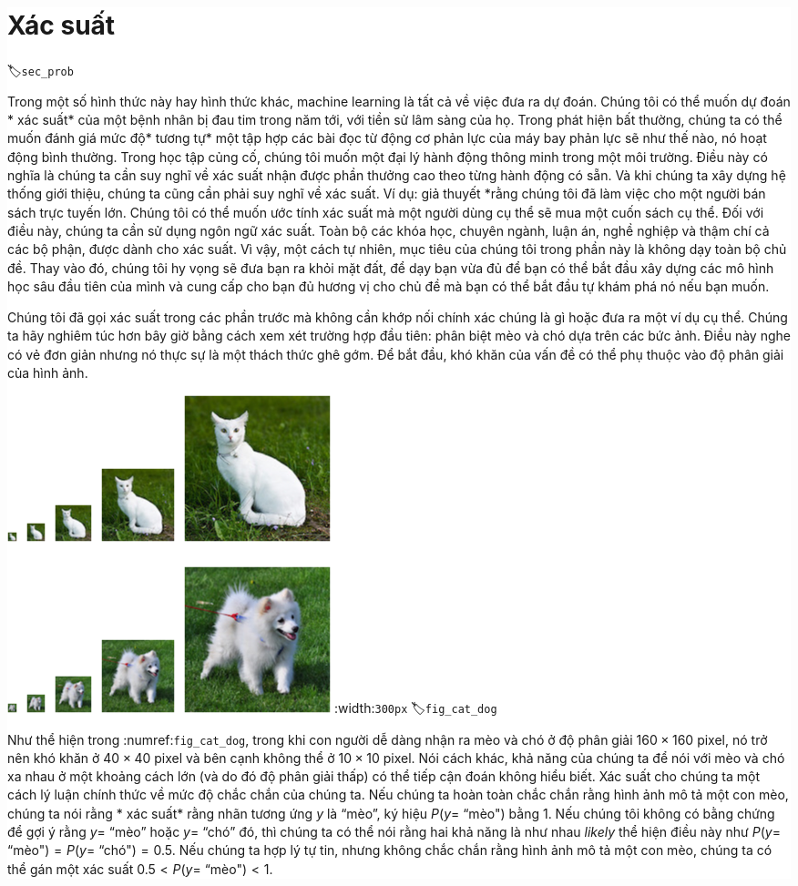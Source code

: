 # Xác suất
:label:`sec_prob`

Trong một số hình thức này hay hình thức khác, machine learning là tất cả về việc đưa ra dự đoán. Chúng tôi có thể muốn dự đoán * xác suất* của một bệnh nhân bị đau tim trong năm tới, với tiền sử lâm sàng của họ. Trong phát hiện bất thường, chúng ta có thể muốn đánh giá mức độ* tương tự* một tập hợp các bài đọc từ động cơ phản lực của máy bay phản lực sẽ như thế nào, nó hoạt động bình thường. Trong học tập củng cố, chúng tôi muốn một đại lý hành động thông minh trong một môi trường. Điều này có nghĩa là chúng ta cần suy nghĩ về xác suất nhận được phần thưởng cao theo từng hành động có sẵn. Và khi chúng ta xây dựng hệ thống giới thiệu, chúng ta cũng cần phải suy nghĩ về xác suất. Ví dụ: giả thuyết *rằng chúng tôi đã làm việc cho một người bán sách trực tuyến lớn. Chúng tôi có thể muốn ước tính xác suất mà một người dùng cụ thể sẽ mua một cuốn sách cụ thể. Đối với điều này, chúng ta cần sử dụng ngôn ngữ xác suất. Toàn bộ các khóa học, chuyên ngành, luận án, nghề nghiệp và thậm chí cả các bộ phận, được dành cho xác suất. Vì vậy, một cách tự nhiên, mục tiêu của chúng tôi trong phần này là không dạy toàn bộ chủ đề. Thay vào đó, chúng tôi hy vọng sẽ đưa bạn ra khỏi mặt đất, để dạy bạn vừa đủ để bạn có thể bắt đầu xây dựng các mô hình học sâu đầu tiên của mình và cung cấp cho bạn đủ hương vị cho chủ đề mà bạn có thể bắt đầu tự khám phá nó nếu bạn muốn. 

Chúng tôi đã gọi xác suất trong các phần trước mà không cần khớp nối chính xác chúng là gì hoặc đưa ra một ví dụ cụ thể. Chúng ta hãy nghiêm túc hơn bây giờ bằng cách xem xét trường hợp đầu tiên: phân biệt mèo và chó dựa trên các bức ảnh. Điều này nghe có vẻ đơn giản nhưng nó thực sự là một thách thức ghê gớm. Để bắt đầu, khó khăn của vấn đề có thể phụ thuộc vào độ phân giải của hình ảnh. 

![Images of varying resolutions ($10 \times 10$, $20 \times 20$, $40 \times 40$, $80 \times 80$, and $160 \times 160$ pixels).](../img/cat-dog-pixels.png)
:width:`300px`
:label:`fig_cat_dog`

Như thể hiện trong :numref:`fig_cat_dog`, trong khi con người dễ dàng nhận ra mèo và chó ở độ phân giải $160 \times 160$ pixel, nó trở nên khó khăn ở $40 \times 40$ pixel và bên cạnh không thể ở $10 \times 10$ pixel. Nói cách khác, khả năng của chúng ta để nói với mèo và chó xa nhau ở một khoảng cách lớn (và do đó độ phân giải thấp) có thể tiếp cận đoán không hiểu biết. Xác suất cho chúng ta một cách lý luận chính thức về mức độ chắc chắn của chúng ta. Nếu chúng ta hoàn toàn chắc chắn rằng hình ảnh mô tả một con mèo, chúng ta nói rằng * xác suất* rằng nhãn tương ứng $y$ là “mèo”, ký hiệu $P(y=$ “mèo"$)$ bằng $1$. Nếu chúng tôi không có bằng chứng để gợi ý rằng $y =$ “mèo” hoặc $y =$ “chó” đó, thì chúng ta có thể nói rằng hai khả năng là như nhau
*likely* thể hiện điều này như $P(y=$ “mèo"$) = P(y=$ “chó"$) = 0.5$. Nếu chúng ta hợp lý
tự tin, nhưng không chắc chắn rằng hình ảnh mô tả một con mèo, chúng ta có thể gán một xác suất $0.5  < P(y=$ “mèo"$) < 1$. 
